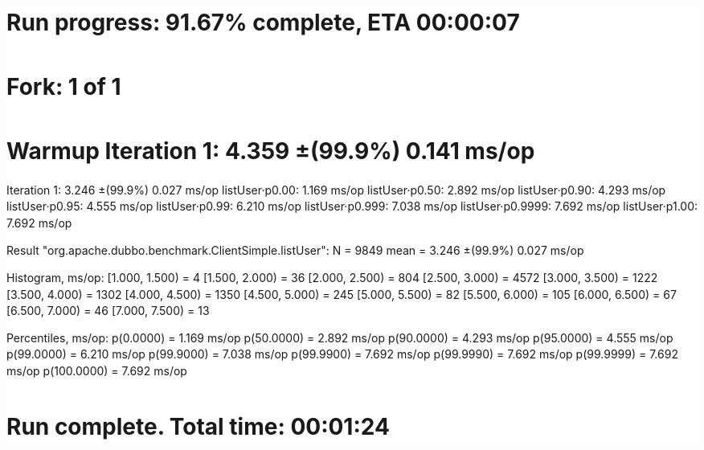 # Run progress: 91.67% complete, ETA 00:00:07
# Fork: 1 of 1
# Warmup Iteration   1: 4.359 ±(99.9%) 0.141 ms/op
Iteration   1: 3.246 ±(99.9%) 0.027 ms/op
                 listUser·p0.00:   1.169 ms/op
                 listUser·p0.50:   2.892 ms/op
                 listUser·p0.90:   4.293 ms/op
                 listUser·p0.95:   4.555 ms/op
                 listUser·p0.99:   6.210 ms/op
                 listUser·p0.999:  7.038 ms/op
                 listUser·p0.9999: 7.692 ms/op
                 listUser·p1.00:   7.692 ms/op



Result "org.apache.dubbo.benchmark.ClientSimple.listUser":
  N = 9849
  mean =      3.246 ±(99.9%) 0.027 ms/op

  Histogram, ms/op:
    [1.000, 1.500) = 4 
    [1.500, 2.000) = 36 
    [2.000, 2.500) = 804 
    [2.500, 3.000) = 4572 
    [3.000, 3.500) = 1222 
    [3.500, 4.000) = 1302 
    [4.000, 4.500) = 1350 
    [4.500, 5.000) = 245 
    [5.000, 5.500) = 82 
    [5.500, 6.000) = 105 
    [6.000, 6.500) = 67 
    [6.500, 7.000) = 46 
    [7.000, 7.500) = 13 

  Percentiles, ms/op:
      p(0.0000) =      1.169 ms/op
     p(50.0000) =      2.892 ms/op
     p(90.0000) =      4.293 ms/op
     p(95.0000) =      4.555 ms/op
     p(99.0000) =      6.210 ms/op
     p(99.9000) =      7.038 ms/op
     p(99.9900) =      7.692 ms/op
     p(99.9990) =      7.692 ms/op
     p(99.9999) =      7.692 ms/op
    p(100.0000) =      7.692 ms/op


# Run complete. Total time: 00:01:24
